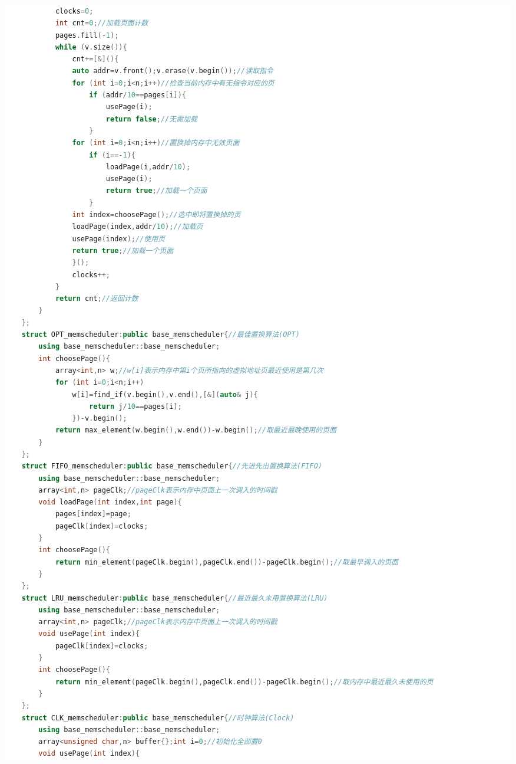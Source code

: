 ```cpp
			clocks=0;
			int cnt=0;//加载页面计数
			pages.fill(-1);
			while (v.size()){
				cnt+=[&](){
				auto addr=v.front();v.erase(v.begin());//读取指令
				for (int i=0;i<n;i++)//检查当前内存中有无指令对应的页
					if (addr/10==pages[i]){
						usePage(i);
						return false;//无需加载
					}
				for (int i=0;i<n;i++)//置换掉内存中无效页面
					if (i==-1){
						loadPage(i,addr/10);
						usePage(i);
						return true;//加载一个页面
					}
				int index=choosePage();//选中即将置换掉的页
				loadPage(index,addr/10);//加载页
				usePage(index);//使用页
				return true;//加载一个页面
				}();
				clocks++;
			}
			return cnt;//返回计数
		}
	};
	struct OPT_memscheduler:public base_memscheduler{//最佳置换算法(OPT)
		using base_memscheduler::base_memscheduler;
		int choosePage(){
			array<int,n> w;//w[i]表示内存中第i个页所指向的虚拟地址页最近使用是第几次
			for (int i=0;i<n;i++)
				w[i]=find_if(v.begin(),v.end(),[&](auto& j){
					return j/10==pages[i];
				})-v.begin();
			return max_element(w.begin(),w.end())-w.begin();//取最近最晚使用的页面
		}
	};
	struct FIFO_memscheduler:public base_memscheduler{//先进先出置换算法(FIFO)
		using base_memscheduler::base_memscheduler;
		array<int,n> pageClk;//pageClk表示内存中页面上一次调入的时间戳
		void loadPage(int index,int page){
			pages[index]=page;
			pageClk[index]=clocks;
		}
		int choosePage(){
			return min_element(pageClk.begin(),pageClk.end())-pageClk.begin();//取最早调入的页面
		}
	};
	struct LRU_memscheduler:public base_memscheduler{//最近最久未用置换算法(LRU)
		using base_memscheduler::base_memscheduler;
		array<int,n> pageClk;//pageClk表示内存中页面上一次调入的时间戳
		void usePage(int index){
			pageClk[index]=clocks;
		}
		int choosePage(){
			return min_element(pageClk.begin(),pageClk.end())-pageClk.begin();//取内存中最近最久未使用的页
		}
	};
	struct CLK_memscheduler:public base_memscheduler{//时钟算法(Clock)
		using base_memscheduler::base_memscheduler;
		array<unsigned char,n> buffer{};int i=0;//初始化全部置0
		void usePage(int index){
```